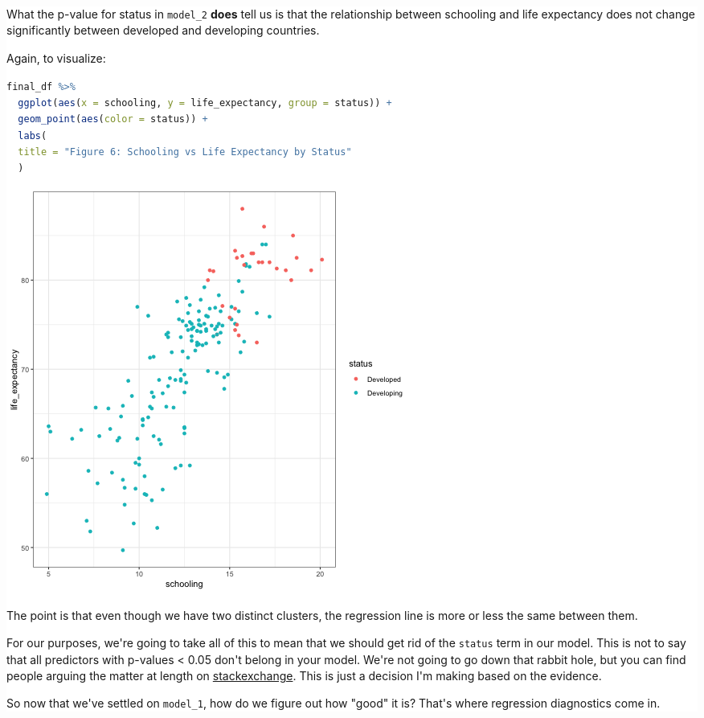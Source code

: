 What the p-value for status in `model_2` __does__ tell us is that the relationship between schooling and life expectancy does not change significantly between developed and developing countries. 

Again, to visualize: 


```r
final_df %>% 
  ggplot(aes(x = schooling, y = life_expectancy, group = status)) + 
  geom_point(aes(color = status)) + 
  labs(
  title = "Figure 6: Schooling vs Life Expectancy by Status"
  )
```

![plot of chunk unnamed-chunk-11](/figs/2020-09-10-regression/unnamed-chunk-11-1.png)

The point is that even though we have two distinct clusters, the regression line is more or less the same between them. 

For our purposes, we're going to take all of this to mean that we should get rid of the `status` term in our model. This is not to say that all predictors with p-values < 0.05 don't belong in your model. We're not going to go down that rabbit hole, but you can find people arguing the matter at length on [stackexchange](https://stackexchange.com/). This is just a decision I'm making based on the evidence.  

So now that we've settled on `model_1`, how do we figure out how "good" it is? That's where regression diagnostics come in.  
